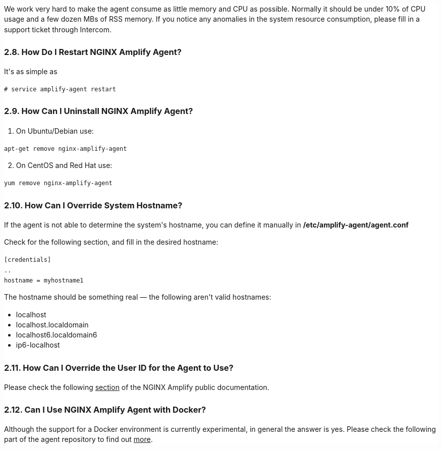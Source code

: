 We work very hard to make the agent consume as little memory and CPU as possible. Normally it should be under 10% of CPU usage and a few dozen MBs of RSS memory. If you notice any anomalies in the system resource consumption, please fill in a support ticket through Intercom.

### 2.8. How Do I Restart NGINX Amplify Agent?

It's as simple as

```
# service amplify-agent restart
```

### 2.9. How Can I Uninstall NGINX Amplify Agent?



  1. On Ubuntu/Debian use:

  ```
  apt-get remove nginx-amplify-agent
  ```

  2. On CentOS and Red Hat use:

  ```
  yum remove nginx-amplify-agent
  ```

### 2.10. How Can I Override System Hostname?

If the agent is not able to determine the system's hostname, you can define it manually in **/etc/amplify-agent/agent.conf**

Check for the following section, and fill in the desired hostname:

```
[credentials]
..
hostname = myhostname1
```

The hostname should be something real — the following aren't valid hostnames:

  * localhost
  * localhost.localdomain
  * localhost6.localdomain6
  * ip6-localhost

### 2.11. How Can I Override the User ID for the Agent to Use?

Please check the following [section](https://github.com/nginxinc/nginx-amplify-doc/blob/master/amplify-guide.md#overriding-the-effective-user-id) of the NGINX Amplify public documentation.

### 2.12. Can I Use NGINX Amplify Agent with Docker?

Although the support for a Docker environment is currently experimental, in general the answer is yes. Please check the following part of the agent repository to find out [more](https://github.com/nginxinc/docker-nginx-amplify).
